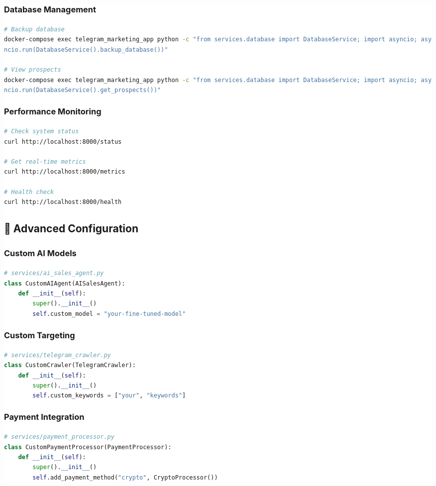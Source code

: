### Database Management
```bash
# Backup database
docker-compose exec telegram_marketing_app python -c "from services.database import DatabaseService; import asyncio; asyncio.run(DatabaseService().backup_database())"

# View prospects
docker-compose exec telegram_marketing_app python -c "from services.database import DatabaseService; import asyncio; asyncio.run(DatabaseService().get_prospects())"
```

### Performance Monitoring
```bash
# Check system status
curl http://localhost:8000/status

# Get real-time metrics
curl http://localhost:8000/metrics

# Health check
curl http://localhost:8000/health
```

## 🔧 Advanced Configuration

### Custom AI Models
```python
# services/ai_sales_agent.py
class CustomAIAgent(AISalesAgent):
    def __init__(self):
        super().__init__()
        self.custom_model = "your-fine-tuned-model"
```

### Custom Targeting
```python
# services/telegram_crawler.py
class CustomCrawler(TelegramCrawler):
    def __init__(self):
        super().__init__()
        self.custom_keywords = ["your", "keywords"]
```

### Payment Integration
```python
# services/payment_processor.py
class CustomPaymentProcessor(PaymentProcessor):
    def __init__(self):
        super().__init__()
        self.add_payment_method("crypto", CryptoProcessor())
```
